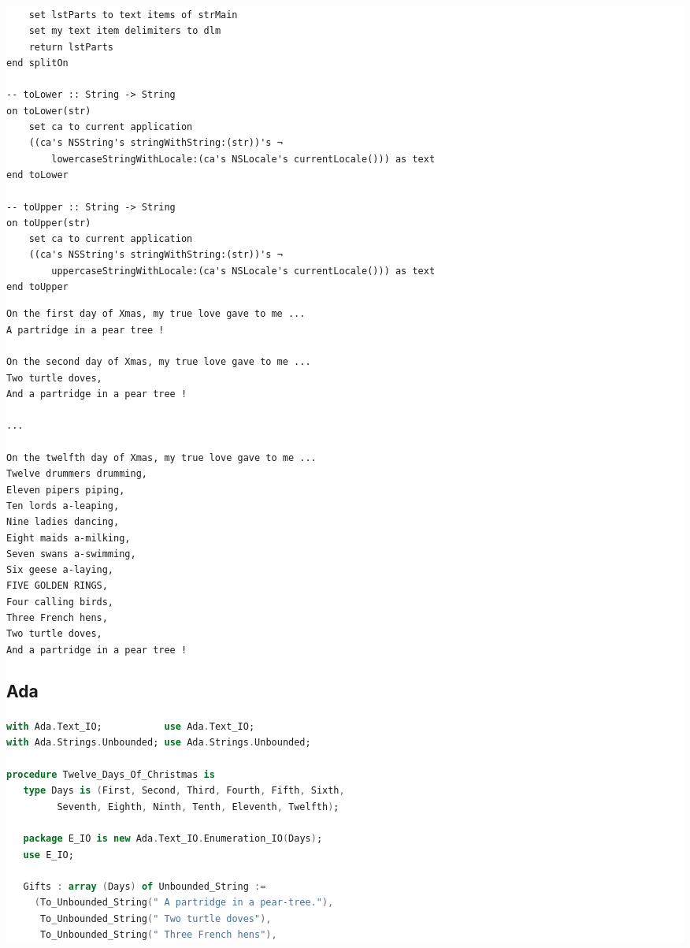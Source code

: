 ```AppleScript
    set lstParts to text items of strMain
    set my text item delimiters to dlm
    return lstParts
end splitOn

-- toLower :: String -> String
on toLower(str)
    set ca to current application
    ((ca's NSString's stringWithString:(str))'s ¬
        lowercaseStringWithLocale:(ca's NSLocale's currentLocale())) as text
end toLower

-- toUpper :: String -> String
on toUpper(str)
    set ca to current application
    ((ca's NSString's stringWithString:(str))'s ¬
        uppercaseStringWithLocale:(ca's NSLocale's currentLocale())) as text
end toUpper
```


```txt
On the first day of Xmas, my true love gave to me ...
A partridge in a pear tree !

On the second day of Xmas, my true love gave to me ...
Two turtle doves,
And a partridge in a pear tree !

...

On the twelfth day of Xmas, my true love gave to me ...
Twelve drummers drumming,
Eleven pipers piping,
Ten lords a-leaping,
Nine ladies dancing,
Eight maids a-milking,
Seven swans a-swimming,
Six geese a-laying,
FIVE GOLDEN RINGS,
Four calling birds,
Three French hens,
Two turtle doves,
And a partridge in a pear tree !
```



## Ada


```Ada
with Ada.Text_IO;           use Ada.Text_IO;
with Ada.Strings.Unbounded; use Ada.Strings.Unbounded;

procedure Twelve_Days_Of_Christmas is
   type Days is (First, Second, Third, Fourth, Fifth, Sixth,
		 Seventh, Eighth, Ninth, Tenth, Eleventh, Twelfth);

   package E_IO is new Ada.Text_IO.Enumeration_IO(Days);
   use E_IO;

   Gifts : array (Days) of Unbounded_String :=
     (To_Unbounded_String(" A partridge in a pear-tree."),
      To_Unbounded_String(" Two turtle doves"),
      To_Unbounded_String(" Three French hens"),
```